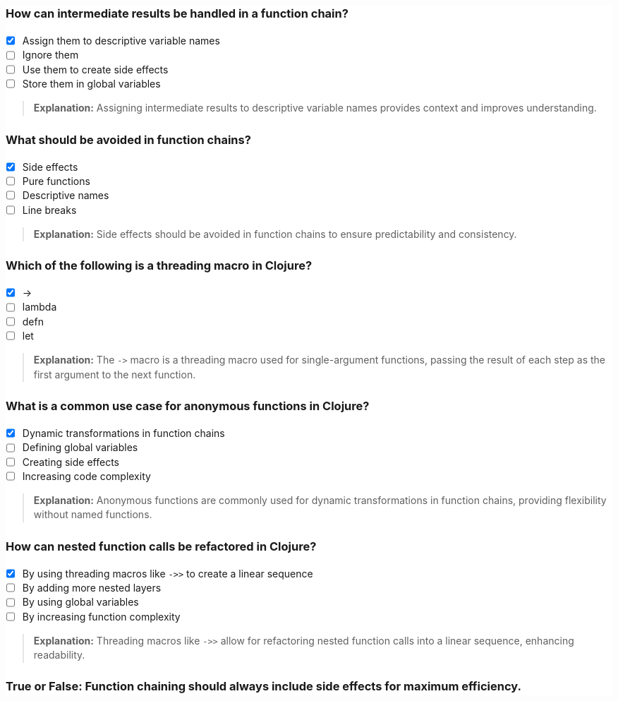 ### How can intermediate results be handled in a function chain?

- [x] Assign them to descriptive variable names
- [ ] Ignore them
- [ ] Use them to create side effects
- [ ] Store them in global variables

> **Explanation:** Assigning intermediate results to descriptive variable names provides context and improves understanding.

### What should be avoided in function chains?

- [x] Side effects
- [ ] Pure functions
- [ ] Descriptive names
- [ ] Line breaks

> **Explanation:** Side effects should be avoided in function chains to ensure predictability and consistency.

### Which of the following is a threading macro in Clojure?

- [x] ->
- [ ] lambda
- [ ] defn
- [ ] let

> **Explanation:** The `->` macro is a threading macro used for single-argument functions, passing the result of each step as the first argument to the next function.

### What is a common use case for anonymous functions in Clojure?

- [x] Dynamic transformations in function chains
- [ ] Defining global variables
- [ ] Creating side effects
- [ ] Increasing code complexity

> **Explanation:** Anonymous functions are commonly used for dynamic transformations in function chains, providing flexibility without named functions.

### How can nested function calls be refactored in Clojure?

- [x] By using threading macros like `->>` to create a linear sequence
- [ ] By adding more nested layers
- [ ] By using global variables
- [ ] By increasing function complexity

> **Explanation:** Threading macros like `->>` allow for refactoring nested function calls into a linear sequence, enhancing readability.

### True or False: Function chaining should always include side effects for maximum efficiency.
